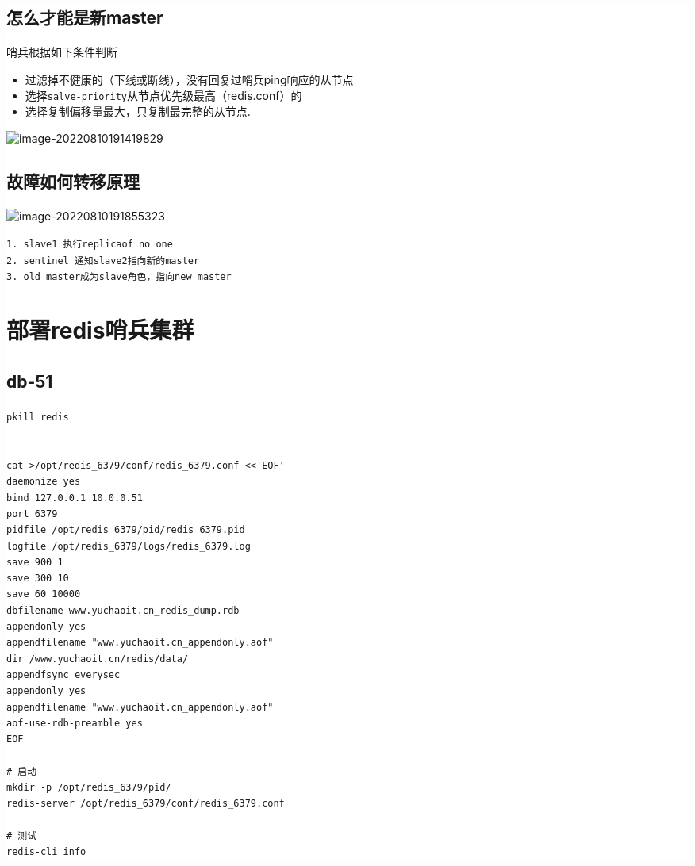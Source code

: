 ## 怎么才能是新master

哨兵根据如下条件判断

- 过滤掉不健康的（下线或断线），没有回复过哨兵ping响应的从节点
- 选择`salve-priority`从节点优先级最高（redis.conf）的
- 选择复制偏移量最大，只复制最完整的从节点.

![image-20220810191419829](http://book.bikongge.com/sre/2024-linux/image-20220810191419829.png)

## 故障如何转移原理

![image-20220810191855323](http://book.bikongge.com/sre/2024-linux/image-20220810191855323.png)

```
1. slave1 执行replicaof no one 
2. sentinel 通知slave2指向新的master
3. old_master成为slave角色，指向new_master
```

# 部署redis哨兵集群

## db-51

```
pkill redis


cat >/opt/redis_6379/conf/redis_6379.conf <<'EOF'
daemonize yes
bind 127.0.0.1 10.0.0.51
port 6379
pidfile /opt/redis_6379/pid/redis_6379.pid
logfile /opt/redis_6379/logs/redis_6379.log
save 900 1
save 300 10
save 60 10000
dbfilename www.yuchaoit.cn_redis_dump.rdb
appendonly yes
appendfilename "www.yuchaoit.cn_appendonly.aof"
dir /www.yuchaoit.cn/redis/data/
appendfsync everysec
appendonly yes
appendfilename "www.yuchaoit.cn_appendonly.aof"
aof-use-rdb-preamble yes 
EOF

# 启动
mkdir -p /opt/redis_6379/pid/
redis-server /opt/redis_6379/conf/redis_6379.conf 

# 测试
redis-cli info
```

